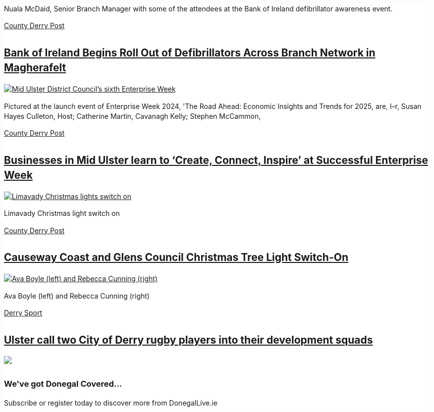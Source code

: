 Nuala McDaid, Senior Branch Manager with some of the attendees at the Bank of Ireland defibrillator awareness event.

[County Derry Post](https://www.derrynow.com/section/1000/county-derry-post)

[Bank of Ireland Begins Roll Out of Defibrillators Across Branch Network in Magherafelt](https://www.derrynow.com/news/home/1662400/bank-of-ireland-begins-roll-out-of-defibrillators-across-branch-network-in-magherafelt.html)
--------------------------------------------------------------------------------------------------------------------------------------------------------------------------------------------------------------------------------

[![Mid Ulster District Council’s sixth Enterprise Week](https://www.derrynow.com/resizer/165/93/true/2024_11_22/1_%281%29-1732286559823.jpg--.jpg?1732286560549 "Mid Ulster District Council’s sixth Enterprise Week")](https://www.derrynow.com/news/mid-ulster-district-council/1662398/businesses-in-mid-ulster-learn-to-create-connect-inspire-at-successful-enterprise-week.html)

Pictured at the launch event of Enterprise Week 2024, 'The Road Ahead: Economic Insights and Trends for 2025, are, l–r, Susan Hayes Culleton, Host; Catherine Martin, Cavanagh Kelly; Stephen McCammon,

[County Derry Post](https://www.derrynow.com/section/1000/county-derry-post)

[Businesses in Mid Ulster learn to ‘Create, Connect, Inspire’ at Successful Enterprise Week](https://www.derrynow.com/news/mid-ulster-district-council/1662398/businesses-in-mid-ulster-learn-to-create-connect-inspire-at-successful-enterprise-week.html)
-----------------------------------------------------------------------------------------------------------------------------------------------------------------------------------------------------------------------------------------------------------

[![Limavady Christmas lights switch on](https://www.derrynow.com/resizer/165/93/true/1571844761880.jpg--.jpg?1571844761890 "Limavady Christmas lights switch on")](https://www.derrynow.com/news/home/1662394/causeway-coast-and-glens-council-christmas-tree-light-switch-on.html)

Limavady Christmas light switch on

[County Derry Post](https://www.derrynow.com/section/1000/county-derry-post)

[Causeway Coast and Glens Council Christmas Tree Light Switch-On](https://www.derrynow.com/news/home/1662394/causeway-coast-and-glens-council-christmas-tree-light-switch-on.html)
----------------------------------------------------------------------------------------------------------------------------------------------------------------------------------

[![Ava Boyle (left) and Rebecca Cunning (right)](https://www.derrynow.com/resizer/165/93/true/2024_11_22/Untitled_design-1732286619313.jpg--.jpg?1732286621023 "Ava Boyle (left) and Rebecca Cunning (right)")](https://www.derrynow.com/news/newsletter-derrynow/1662397/ulster-call-two-city-of-derry-rugby-players-into-their-development-squads.html)

Ava Boyle (left) and Rebecca Cunning (right)

[Derry Sport](https://www.derrynow.com/section/1064/local-sport)

[Ulster call two City of Derry rugby players into their development squads](https://www.derrynow.com/news/newsletter-derrynow/1662397/ulster-call-two-city-of-derry-rugby-players-into-their-development-squads.html)
---------------------------------------------------------------------------------------------------------------------------------------------------------------------------------------------------------------------

![](images/DLIcon.png)

### We've got Donegal Covered...

Subscribe or register today to discover more from DonegalLive.ie
